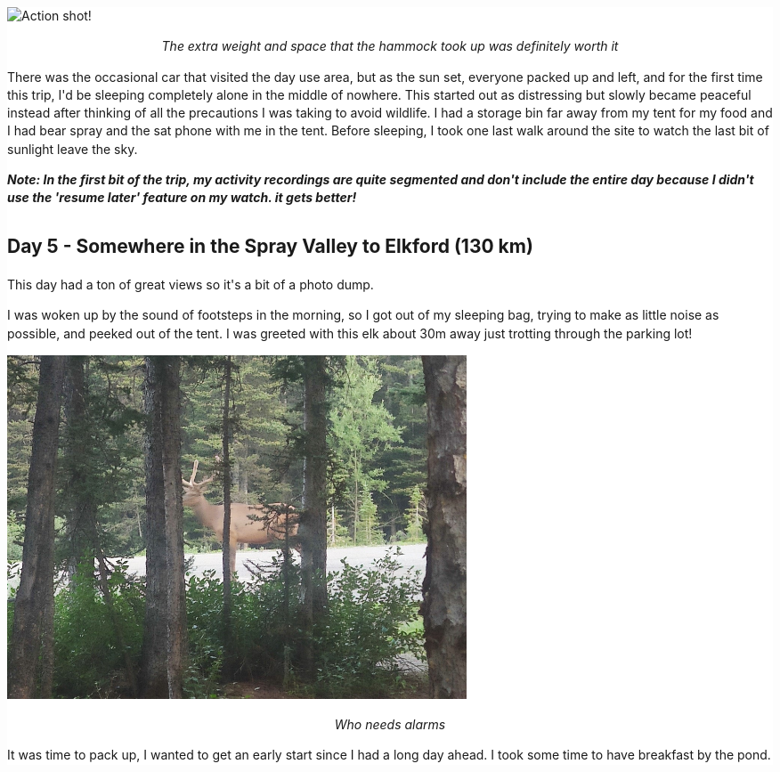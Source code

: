 <img src="images\day4-chillin.jpg" alt="Action shot!" width="80%"/>
<p style="text-align: center;"><i>The extra weight and space that the hammock took up was definitely worth it</i></p>
There was the occasional car that visited the day use area, but as the sun set, everyone packed up and left, and for the first time this trip, I'd be sleeping completely alone in the middle of nowhere. This started out as distressing but slowly became peaceful instead after thinking of all the precautions I was taking to avoid wildlife. I had a storage bin far away from my tent for my food and I had bear spray and the sat phone with me in the tent. Before sleeping, I took one last walk around the site to watch the last bit of sunlight leave the sky.

***Note: In the first bit of the trip, my activity recordings are quite segmented and don't include the entire day because I didn't use the 'resume later' feature on my watch. it gets better!***

<iframe height='405' width='590' frameborder='0' allowtransparency='true' scrolling='no' src='https://www.strava.com/activities/5655692576/embed/501290c399c828b2714a51009e5ce4d259637a6a' target='blank'></iframe>

## Day 5 - Somewhere in the Spray Valley to Elkford (130 km)
This day had a ton of great views so it's a bit of a photo dump.

I was woken up by the sound of footsteps in the morning, so I got out of my sleeping bag, trying to make as little noise as possible, and peeked out of the tent. I was greeted with this elk about 30m away just trotting through the parking lot!

<img src="images\day5-elk.jpg" alt="" width="60%"/>
<p style="text-align: center;"><i>Who needs alarms</i></p>
It was time to pack up, I wanted to get an early start since I had a long day ahead. I took some time to have breakfast by the pond.
